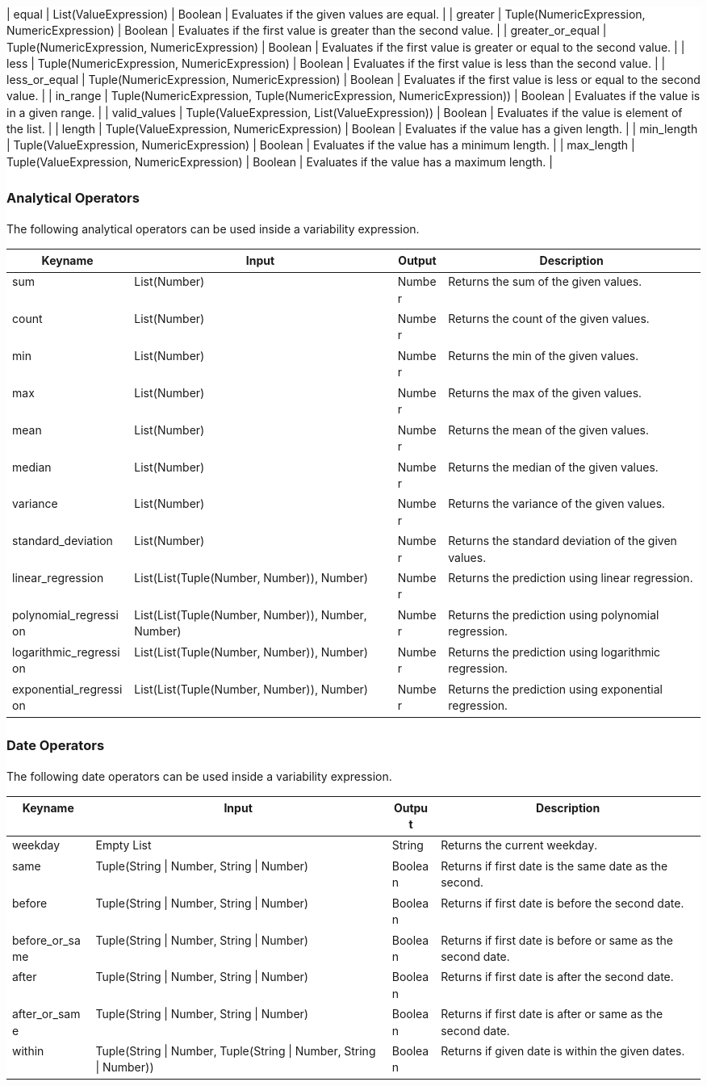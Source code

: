 | equal            | List(ValueExpression)                                                 | Boolean | Evaluates if the given values are equal.                              |
| greater          | Tuple(NumericExpression, NumericExpression)                           | Boolean | Evaluates if the first value is greater than the second value.        |
| greater_or_equal | Tuple(NumericExpression, NumericExpression)                           | Boolean | Evaluates if the first value is greater or equal to the second value. |
| less             | Tuple(NumericExpression, NumericExpression)                           | Boolean | Evaluates if the first value is less than the second value.           |
| less_or_equal    | Tuple(NumericExpression, NumericExpression)                           | Boolean | Evaluates if the first value is less or equal to the second value.    |
| in_range         | Tuple(NumericExpression, Tuple(NumericExpression, NumericExpression)) | Boolean | Evaluates if the value is in a given range.                           |
| valid_values     | Tuple(ValueExpression, List(ValueExpression))                         | Boolean | Evaluates if the value is element of the list.                        |
| length           | Tuple(ValueExpression, NumericExpression)                             | Boolean | Evaluates if the value has a given length.                            |
| min_length       | Tuple(ValueExpression, NumericExpression)                             | Boolean | Evaluates if the value has a minimum length.                          |
| max_length       | Tuple(ValueExpression, NumericExpression)                             | Boolean | Evaluates if the value has a maximum length.                          |

### Analytical Operators

The following analytical operators can be used inside a variability expression.

| Keyname                | Input                                             | Output | Description                                          |
|------------------------|---------------------------------------------------|--------|------------------------------------------------------|
| sum                    | List(Number)                                      | Number | Returns the sum of the given values.                 |
| count                  | List(Number)                                      | Number | Returns the count of the given values.               |
| min                    | List(Number)                                      | Number | Returns the min of the given values.                 |
| max                    | List(Number)                                      | Number | Returns the max of the given values.                 |
| mean                   | List(Number)                                      | Number | Returns the mean of the given values.                |
| median                 | List(Number)                                      | Number | Returns the median of the given values.              |
| variance               | List(Number)                                      | Number | Returns the variance of the given values.            |
| standard_deviation     | List(Number)                                      | Number | Returns the standard deviation of the given values.  |
| linear_regression      | List(List(Tuple(Number, Number)), Number)         | Number | Returns the prediction using linear regression.      |
| polynomial_regression  | List(List(Tuple(Number, Number)), Number, Number) | Number | Returns the prediction using polynomial regression.  |
| logarithmic_regression | List(List(Tuple(Number, Number)), Number)         | Number | Returns the prediction using logarithmic regression. |
| exponential_regression | List(List(Tuple(Number, Number)), Number)         | Number | Returns the prediction using exponential regression. |


### Date Operators

The following date operators can be used inside a variability expression.

| Keyname        | Input                                                                          | Output  | Description                                                 |
|----------------|--------------------------------------------------------------------------------|---------|-------------------------------------------------------------|
| weekday        | Empty List                                                                     | String  | Returns the current weekday.                                |
| same           | Tuple(String &#124; Number, String &#124; Number)                              | Boolean | Returns if first date is the same date as the second.       |
| before         | Tuple(String &#124; Number, String &#124; Number)                              | Boolean | Returns if first date is before the second date.            |
| before_or_same | Tuple(String &#124; Number, String &#124; Number)                              | Boolean | Returns if first date is before or same as the second date. |
| after          | Tuple(String &#124; Number, String &#124; Number)                              | Boolean | Returns if first date is after the second date.             |
| after_or_same  | Tuple(String &#124; Number, String &#124; Number)                              | Boolean | Returns if first date is after or same as the second date.  |
| within         | Tuple(String &#124; Number, Tuple(String &#124; Number, String &#124; Number)) | Boolean | Returns if given date is within the given dates.            |

